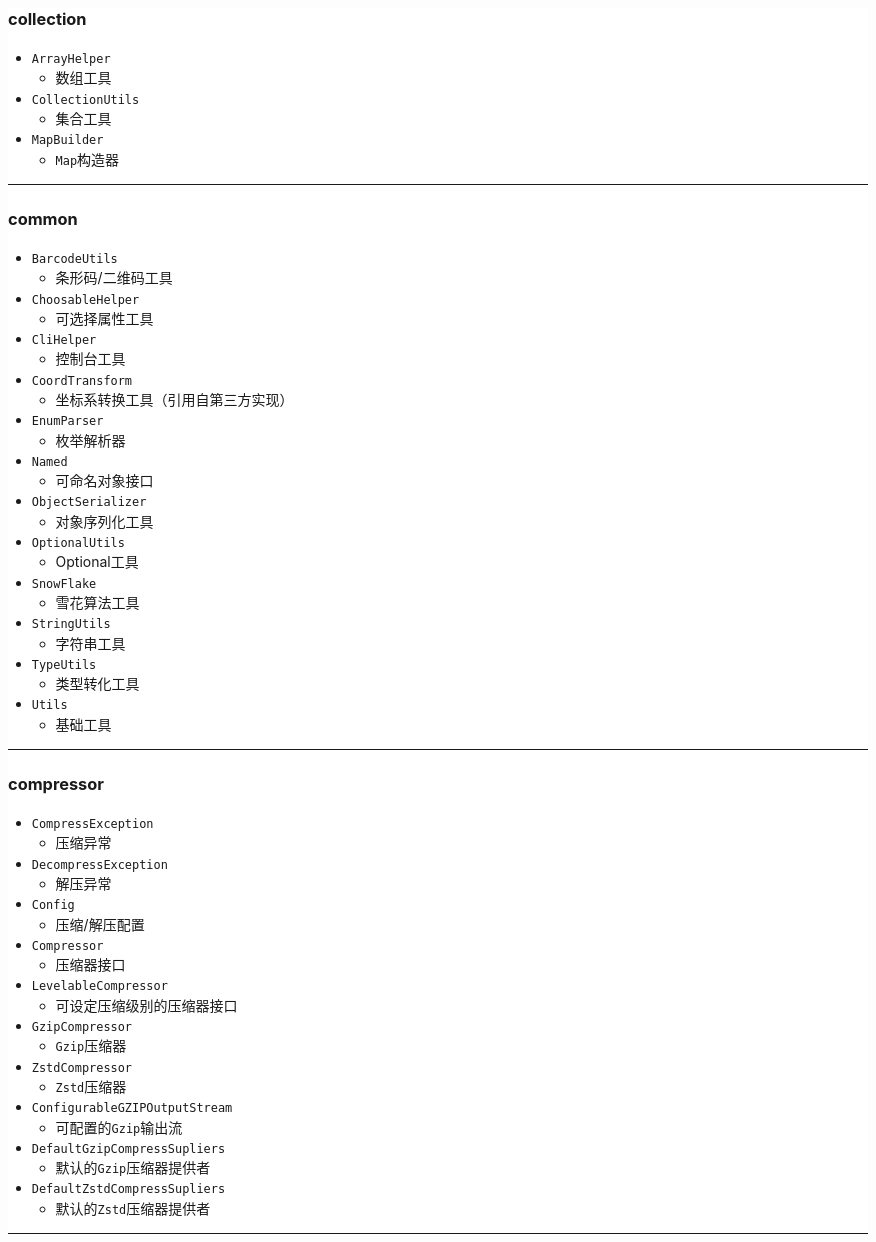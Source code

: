 
### collection
- `ArrayHelper`
    - 数组工具
- `CollectionUtils`
    - 集合工具
- `MapBuilder`
    - `Map`构造器

---

### common
- `BarcodeUtils`
    - 条形码/二维码工具
- `ChoosableHelper`
    - 可选择属性工具
- `CliHelper`
    - 控制台工具
- `CoordTransform`
    - 坐标系转换工具（引用自第三方实现）
- `EnumParser`
    - 枚举解析器
- `Named`
    - 可命名对象接口
- `ObjectSerializer`
    - 对象序列化工具
- `OptionalUtils`
    - Optional工具
- `SnowFlake`
    - 雪花算法工具
- `StringUtils`
    - 字符串工具
- `TypeUtils`
    - 类型转化工具
- `Utils`
    - 基础工具

---

### compressor
- `CompressException`
    - 压缩异常
- `DecompressException`
    - 解压异常
- `Config`
    - 压缩/解压配置
- `Compressor`
    - 压缩器接口
- `LevelableCompressor`
    - 可设定压缩级别的压缩器接口
- `GzipCompressor`
    - `Gzip`压缩器
- `ZstdCompressor`
    - `Zstd`压缩器
- `ConfigurableGZIPOutputStream`
    - 可配置的`Gzip`输出流
- `DefaultGzipCompressSupliers`
    - 默认的`Gzip`压缩器提供者
- `DefaultZstdCompressSupliers`
    - 默认的`Zstd`压缩器提供者

---